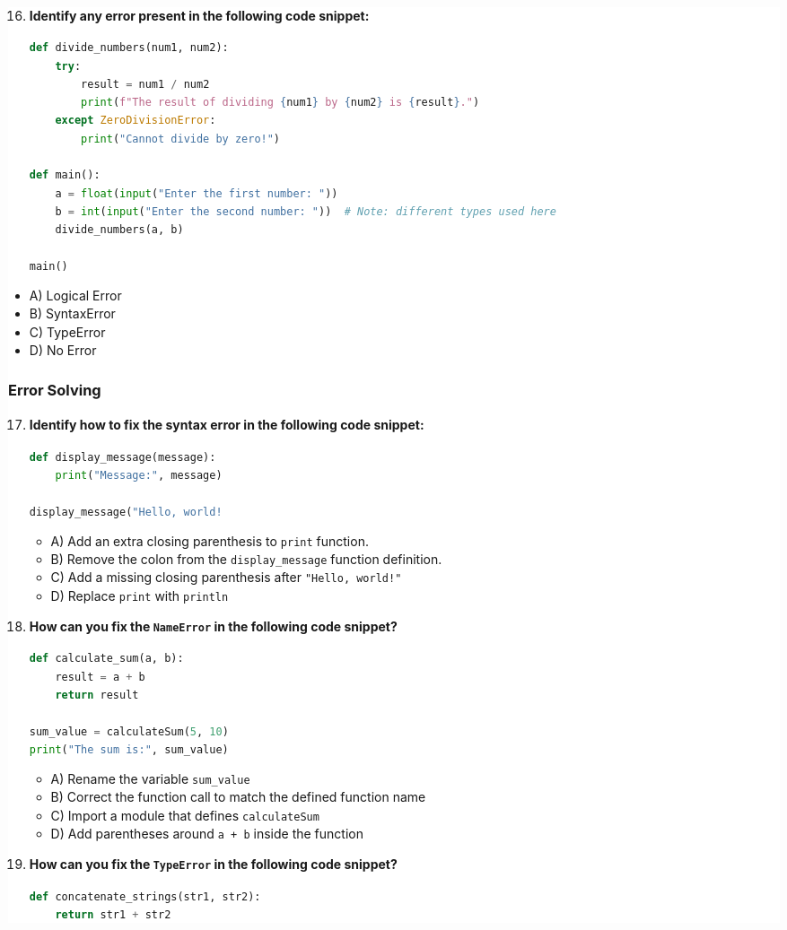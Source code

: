 16. **Identify any error present in the following code snippet:**
    ```python
    def divide_numbers(num1, num2):
        try:
            result = num1 / num2
            print(f"The result of dividing {num1} by {num2} is {result}.")
        except ZeroDivisionError:
            print("Cannot divide by zero!")

    def main():
        a = float(input("Enter the first number: "))
        b = int(input("Enter the second number: "))  # Note: different types used here
        divide_numbers(a, b)

    main()
    ```
   - A) Logical Error
   - B) SyntaxError
   - C) TypeError
   - D) No Error

### Error Solving

17. **Identify how to fix the syntax error in the following code snippet:**

    ```python
    def display_message(message):
        print("Message:", message)

    display_message("Hello, world!
    ```
    - A) Add an extra closing parenthesis to `print` function.
    - B) Remove the colon from the `display_message` function definition.
    - C) Add a missing closing parenthesis after `"Hello, world!"`
    - D) Replace `print` with `println`

18. **How can you fix the `NameError` in the following code snippet?**
    ```python
    def calculate_sum(a, b):
        result = a + b
        return result

    sum_value = calculateSum(5, 10)
    print("The sum is:", sum_value)
    ```
    - A) Rename the variable `sum_value`
    - B) Correct the function call to match the defined function name
    - C) Import a module that defines `calculateSum`
    - D) Add parentheses around `a + b` inside the function

19. **How can you fix the `TypeError` in the following code snippet?**
    ```python
    def concatenate_strings(str1, str2):
        return str1 + str2
